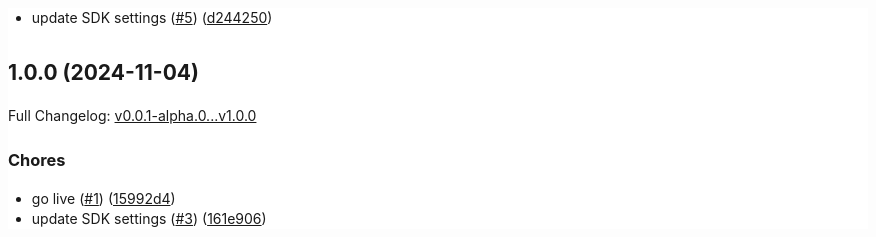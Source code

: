 * update SDK settings ([#5](https://github.com/Trellis-insights/trellis-python-sdk/issues/5)) ([d244250](https://github.com/Trellis-insights/trellis-python-sdk/commit/d244250f38ee062e0885904076fd841ca27593f1))

## 1.0.0 (2024-11-04)

Full Changelog: [v0.0.1-alpha.0...v1.0.0](https://github.com/Trellis-insights/trellis-python-sdk/compare/v0.0.1-alpha.0...v1.0.0)

### Chores

* go live ([#1](https://github.com/Trellis-insights/trellis-python-sdk/issues/1)) ([15992d4](https://github.com/Trellis-insights/trellis-python-sdk/commit/15992d4245d6e4d1c8a82c18c854ffa74d8090c4))
* update SDK settings ([#3](https://github.com/Trellis-insights/trellis-python-sdk/issues/3)) ([161e906](https://github.com/Trellis-insights/trellis-python-sdk/commit/161e90633a5a1d70c5c8a87a507bbca521ecb2ba))
